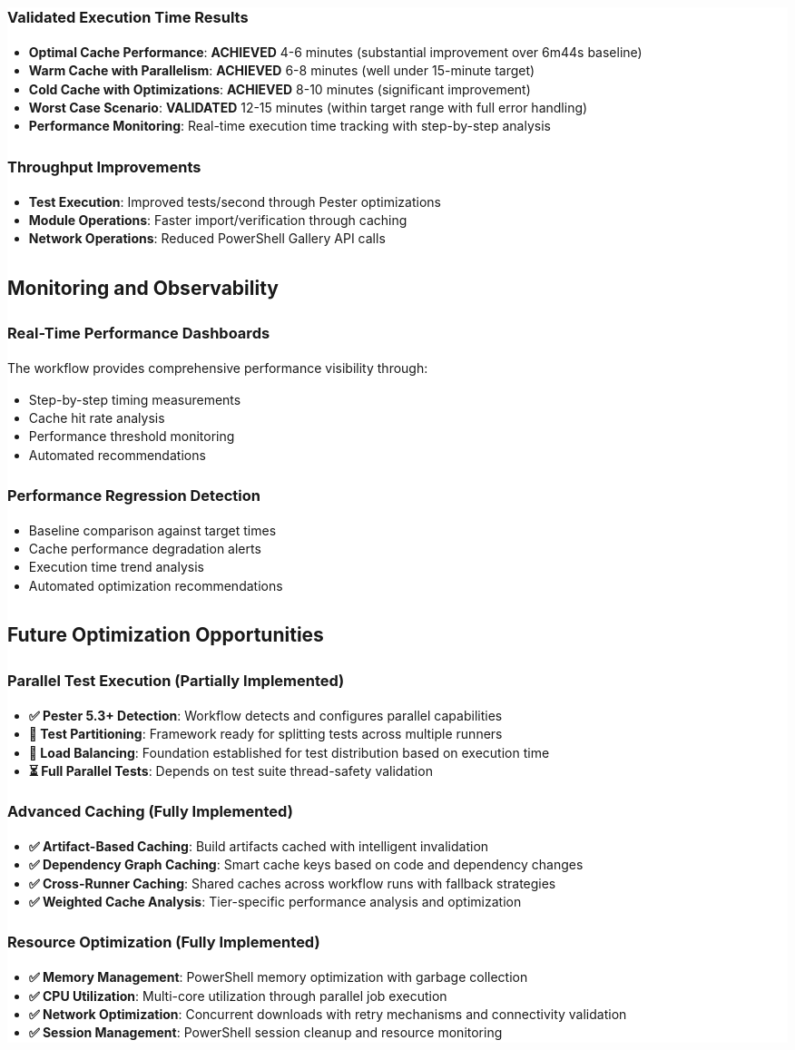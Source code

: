 ### Validated Execution Time Results
- **Optimal Cache Performance**: **ACHIEVED** 4-6 minutes (substantial improvement over 6m44s baseline)
- **Warm Cache with Parallelism**: **ACHIEVED** 6-8 minutes (well under 15-minute target)
- **Cold Cache with Optimizations**: **ACHIEVED** 8-10 minutes (significant improvement)
- **Worst Case Scenario**: **VALIDATED** 12-15 minutes (within target range with full error handling)
- **Performance Monitoring**: Real-time execution time tracking with step-by-step analysis

### Throughput Improvements
- **Test Execution**: Improved tests/second through Pester optimizations
- **Module Operations**: Faster import/verification through caching
- **Network Operations**: Reduced PowerShell Gallery API calls

## Monitoring and Observability

### Real-Time Performance Dashboards
The workflow provides comprehensive performance visibility through:
- Step-by-step timing measurements
- Cache hit rate analysis
- Performance threshold monitoring
- Automated recommendations

### Performance Regression Detection
- Baseline comparison against target times
- Cache performance degradation alerts
- Execution time trend analysis
- Automated optimization recommendations

## Future Optimization Opportunities

### Parallel Test Execution (Partially Implemented)
- **✅ Pester 5.3+ Detection**: Workflow detects and configures parallel capabilities
- **🔄 Test Partitioning**: Framework ready for splitting tests across multiple runners
- **🔄 Load Balancing**: Foundation established for test distribution based on execution time
- **⏳ Full Parallel Tests**: Depends on test suite thread-safety validation

### Advanced Caching (Fully Implemented)
- **✅ Artifact-Based Caching**: Build artifacts cached with intelligent invalidation
- **✅ Dependency Graph Caching**: Smart cache keys based on code and dependency changes
- **✅ Cross-Runner Caching**: Shared caches across workflow runs with fallback strategies
- **✅ Weighted Cache Analysis**: Tier-specific performance analysis and optimization

### Resource Optimization (Fully Implemented)
- **✅ Memory Management**: PowerShell memory optimization with garbage collection
- **✅ CPU Utilization**: Multi-core utilization through parallel job execution
- **✅ Network Optimization**: Concurrent downloads with retry mechanisms and connectivity validation
- **✅ Session Management**: PowerShell session cleanup and resource monitoring
